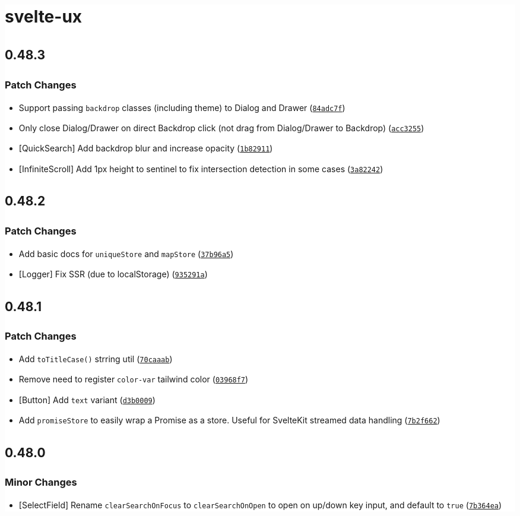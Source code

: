 # svelte-ux

## 0.48.3

### Patch Changes

- Support passing `backdrop` classes (including theme) to Dialog and Drawer ([`84adc7f`](https://github.com/techniq/svelte-ux/commit/84adc7f6a6c4189464150245853a1ef867e2f4e1))

- Only close Dialog/Drawer on direct Backdrop click (not drag from Dialog/Drawer to Backdrop) ([`acc3255`](https://github.com/techniq/svelte-ux/commit/acc32559d1e408cfa400320e6999787aec979919))

- [QuickSearch] Add backdrop blur and increase opacity ([`1b82911`](https://github.com/techniq/svelte-ux/commit/1b829116576c15cfb6f342d393bdc6975f11b257))

- [InfiniteScroll] Add 1px height to sentinel to fix intersection detection in some cases ([`3a82242`](https://github.com/techniq/svelte-ux/commit/3a822425f08390b968d2c1b53cc12e987faf7d87))

## 0.48.2

### Patch Changes

- Add basic docs for `uniqueStore` and `mapStore` ([`37b96a5`](https://github.com/techniq/svelte-ux/commit/37b96a5f3e1767e4650442e4028cb103bc8eea3f))

- [Logger] Fix SSR (due to localStorage) ([`935291a`](https://github.com/techniq/svelte-ux/commit/935291a3f09f511c25a052b65db70b26f2bb44fe))

## 0.48.1

### Patch Changes

- Add `toTitleCase()` strring util ([`70caaab`](https://github.com/techniq/svelte-ux/commit/70caaab9ad69a8fa3f8dfe340f6f8f6d1c2957b2))

- Remove need to register `color-var` tailwind color ([`03968f7`](https://github.com/techniq/svelte-ux/commit/03968f731723f1b856acdc71e1f93113e64efed8))

- [Button] Add `text` variant ([`d3b0009`](https://github.com/techniq/svelte-ux/commit/d3b00095d9f0706ee7619e024e24abf844715d2d))

- Add `promiseStore` to easily wrap a Promise as a store. Useful for SvelteKit streamed data handling ([`7b2f662`](https://github.com/techniq/svelte-ux/commit/7b2f6626be230baa857191c89fa4ff4bed8029f5))

## 0.48.0

### Minor Changes

- [SelectField] Rename `clearSearchOnFocus` to `clearSearchOnOpen` to open on up/down key input, and default to `true` ([`7b364ea`](https://github.com/techniq/svelte-ux/commit/7b364eaf67299d0bbeed010afa71bb02ad74e7cf))
